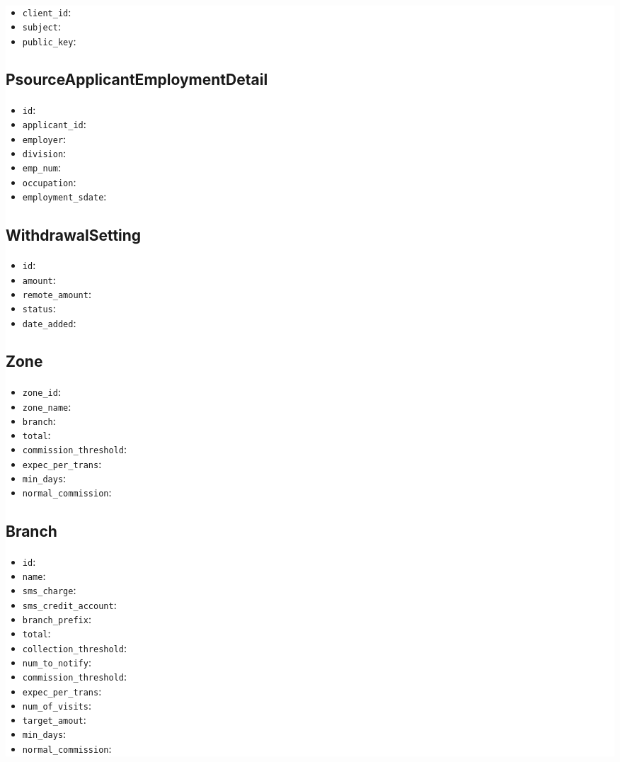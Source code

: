 - `client_id`:
- `subject`:
- `public_key`:


## PsourceApplicantEmploymentDetail

- `id`:
- `applicant_id`:
- `employer`:
- `division`:
- `emp_num`:
- `occupation`:
- `employment_sdate`:


## WithdrawalSetting

- `id`:
- `amount`:
- `remote_amount`:
- `status`:
- `date_added`:


## Zone

- `zone_id`:
- `zone_name`:
- `branch`:
- `total`:
- `commission_threshold`:
- `expec_per_trans`:
- `min_days`:
- `normal_commission`:


## Branch

- `id`:
- `name`:
- `sms_charge`:
- `sms_credit_account`:
- `branch_prefix`:
- `total`:
- `collection_threshold`:
- `num_to_notify`:
- `commission_threshold`:
- `expec_per_trans`:
- `num_of_visits`:
- `target_amout`:
- `min_days`:
- `normal_commission`:
